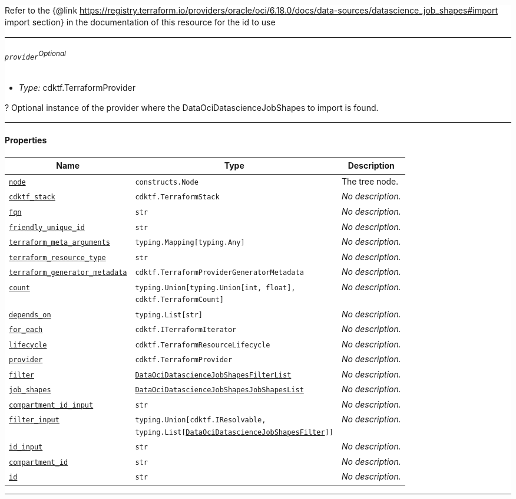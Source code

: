 Refer to the {@link https://registry.terraform.io/providers/oracle/oci/6.18.0/docs/data-sources/datascience_job_shapes#import import section} in the documentation of this resource for the id to use

---

###### `provider`<sup>Optional</sup> <a name="provider" id="rhizo-co-terraform-provider-oci.dataOciDatascienceJobShapes.DataOciDatascienceJobShapes.generateConfigForImport.parameter.provider"></a>

- *Type:* cdktf.TerraformProvider

? Optional instance of the provider where the DataOciDatascienceJobShapes to import is found.

---

#### Properties <a name="Properties" id="Properties"></a>

| **Name** | **Type** | **Description** |
| --- | --- | --- |
| <code><a href="#rhizo-co-terraform-provider-oci.dataOciDatascienceJobShapes.DataOciDatascienceJobShapes.property.node">node</a></code> | <code>constructs.Node</code> | The tree node. |
| <code><a href="#rhizo-co-terraform-provider-oci.dataOciDatascienceJobShapes.DataOciDatascienceJobShapes.property.cdktfStack">cdktf_stack</a></code> | <code>cdktf.TerraformStack</code> | *No description.* |
| <code><a href="#rhizo-co-terraform-provider-oci.dataOciDatascienceJobShapes.DataOciDatascienceJobShapes.property.fqn">fqn</a></code> | <code>str</code> | *No description.* |
| <code><a href="#rhizo-co-terraform-provider-oci.dataOciDatascienceJobShapes.DataOciDatascienceJobShapes.property.friendlyUniqueId">friendly_unique_id</a></code> | <code>str</code> | *No description.* |
| <code><a href="#rhizo-co-terraform-provider-oci.dataOciDatascienceJobShapes.DataOciDatascienceJobShapes.property.terraformMetaArguments">terraform_meta_arguments</a></code> | <code>typing.Mapping[typing.Any]</code> | *No description.* |
| <code><a href="#rhizo-co-terraform-provider-oci.dataOciDatascienceJobShapes.DataOciDatascienceJobShapes.property.terraformResourceType">terraform_resource_type</a></code> | <code>str</code> | *No description.* |
| <code><a href="#rhizo-co-terraform-provider-oci.dataOciDatascienceJobShapes.DataOciDatascienceJobShapes.property.terraformGeneratorMetadata">terraform_generator_metadata</a></code> | <code>cdktf.TerraformProviderGeneratorMetadata</code> | *No description.* |
| <code><a href="#rhizo-co-terraform-provider-oci.dataOciDatascienceJobShapes.DataOciDatascienceJobShapes.property.count">count</a></code> | <code>typing.Union[typing.Union[int, float], cdktf.TerraformCount]</code> | *No description.* |
| <code><a href="#rhizo-co-terraform-provider-oci.dataOciDatascienceJobShapes.DataOciDatascienceJobShapes.property.dependsOn">depends_on</a></code> | <code>typing.List[str]</code> | *No description.* |
| <code><a href="#rhizo-co-terraform-provider-oci.dataOciDatascienceJobShapes.DataOciDatascienceJobShapes.property.forEach">for_each</a></code> | <code>cdktf.ITerraformIterator</code> | *No description.* |
| <code><a href="#rhizo-co-terraform-provider-oci.dataOciDatascienceJobShapes.DataOciDatascienceJobShapes.property.lifecycle">lifecycle</a></code> | <code>cdktf.TerraformResourceLifecycle</code> | *No description.* |
| <code><a href="#rhizo-co-terraform-provider-oci.dataOciDatascienceJobShapes.DataOciDatascienceJobShapes.property.provider">provider</a></code> | <code>cdktf.TerraformProvider</code> | *No description.* |
| <code><a href="#rhizo-co-terraform-provider-oci.dataOciDatascienceJobShapes.DataOciDatascienceJobShapes.property.filter">filter</a></code> | <code><a href="#rhizo-co-terraform-provider-oci.dataOciDatascienceJobShapes.DataOciDatascienceJobShapesFilterList">DataOciDatascienceJobShapesFilterList</a></code> | *No description.* |
| <code><a href="#rhizo-co-terraform-provider-oci.dataOciDatascienceJobShapes.DataOciDatascienceJobShapes.property.jobShapes">job_shapes</a></code> | <code><a href="#rhizo-co-terraform-provider-oci.dataOciDatascienceJobShapes.DataOciDatascienceJobShapesJobShapesList">DataOciDatascienceJobShapesJobShapesList</a></code> | *No description.* |
| <code><a href="#rhizo-co-terraform-provider-oci.dataOciDatascienceJobShapes.DataOciDatascienceJobShapes.property.compartmentIdInput">compartment_id_input</a></code> | <code>str</code> | *No description.* |
| <code><a href="#rhizo-co-terraform-provider-oci.dataOciDatascienceJobShapes.DataOciDatascienceJobShapes.property.filterInput">filter_input</a></code> | <code>typing.Union[cdktf.IResolvable, typing.List[<a href="#rhizo-co-terraform-provider-oci.dataOciDatascienceJobShapes.DataOciDatascienceJobShapesFilter">DataOciDatascienceJobShapesFilter</a>]]</code> | *No description.* |
| <code><a href="#rhizo-co-terraform-provider-oci.dataOciDatascienceJobShapes.DataOciDatascienceJobShapes.property.idInput">id_input</a></code> | <code>str</code> | *No description.* |
| <code><a href="#rhizo-co-terraform-provider-oci.dataOciDatascienceJobShapes.DataOciDatascienceJobShapes.property.compartmentId">compartment_id</a></code> | <code>str</code> | *No description.* |
| <code><a href="#rhizo-co-terraform-provider-oci.dataOciDatascienceJobShapes.DataOciDatascienceJobShapes.property.id">id</a></code> | <code>str</code> | *No description.* |

---